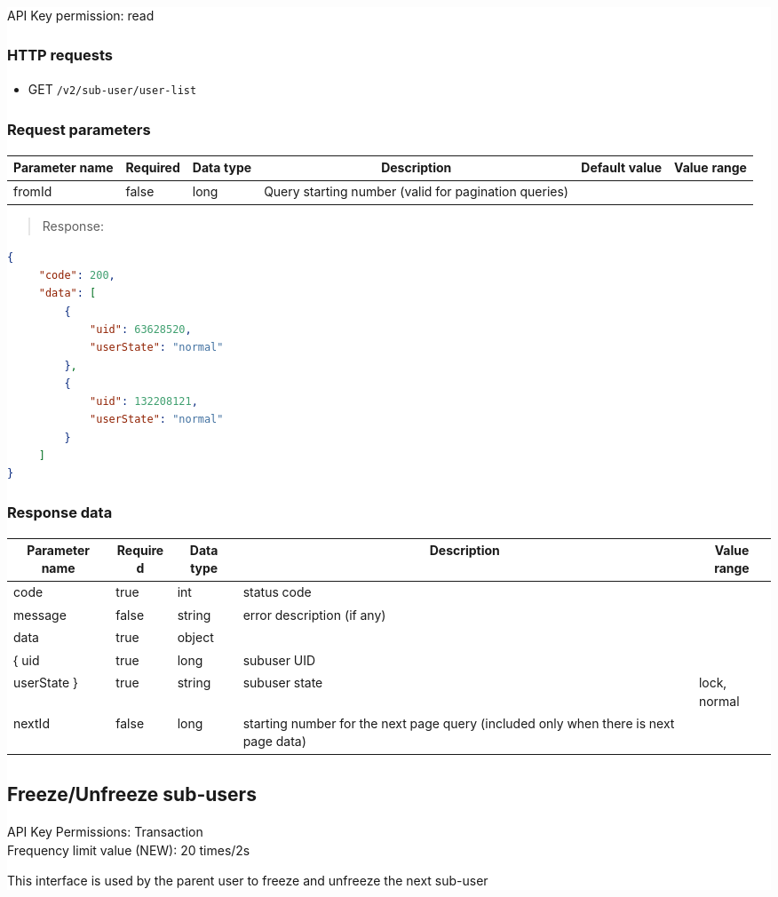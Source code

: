 API Key permission: read

### HTTP requests

- GET `/v2/sub-user/user-list`

### Request parameters

| Parameter name | Required | Data type | Description | Default value | Value range |
| -------------- | -------- | --------- | ----------- | ------------- | ----------- |
| fromId | false | long | Query starting number (valid for pagination queries) | | |


> Response:

```json
{
     "code": 200,
     "data": [
         {
             "uid": 63628520,
             "userState": "normal"
         },
         {
             "uid": 132208121,
             "userState": "normal"
         }
     ]
}
```

### Response data

| Parameter name | Required | Data type | Description | Value range |
| -------------- | -------- | --------- | ----------- | --------------- |
| code | true | int | status code | |
| message | false | string | error description (if any) | |
| data | true | object | | |
| { uid | true | long | subuser UID | |
| userState } | true | string | subuser state | lock, normal |
| nextId | false | long | starting number for the next page query (included only when there is next page data) | |


## Freeze/Unfreeze sub-users

API Key Permissions: Transaction<br>
Frequency limit value (NEW): 20 times/2s

This interface is used by the parent user to freeze and unfreeze the next sub-user
